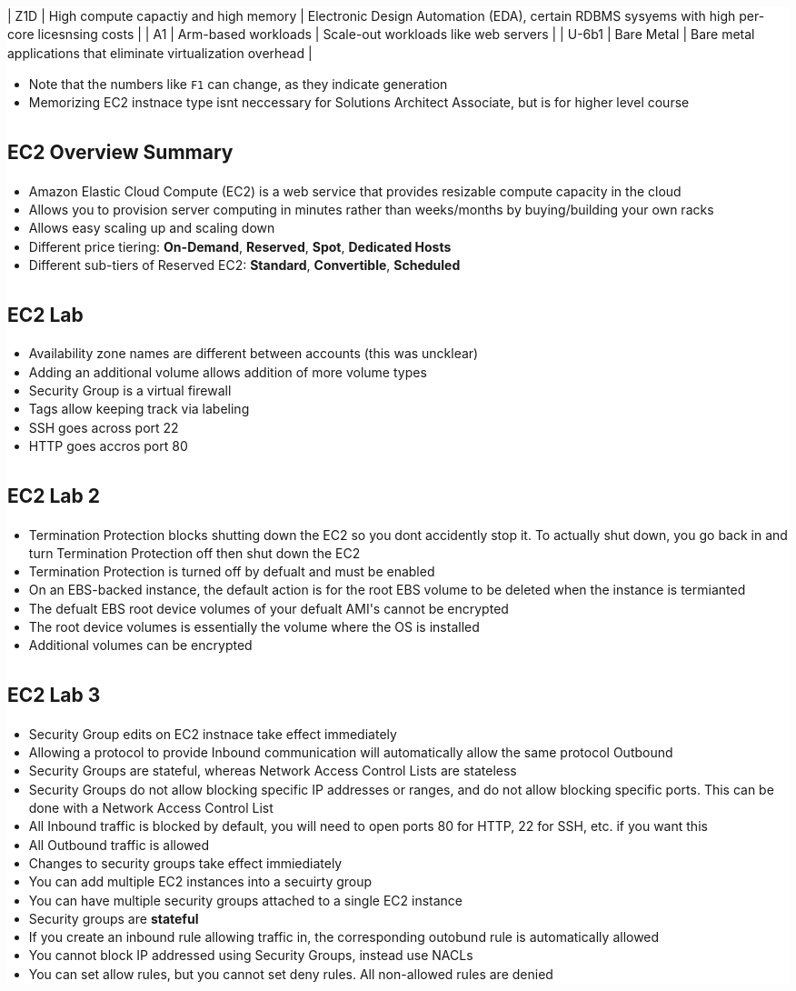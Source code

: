 | Z1D | High compute capactiy and high memory | Electronic Design Automation (EDA), certain RDBMS sysyems with high per-core licesnsing costs |
| A1 | Arm-based workloads | Scale-out workloads like web servers |
| U-6b1 | Bare Metal | Bare metal applications that eliminate virtualization overhead |

* Note that the numbers like `F1` can change, as they indicate generation
* Memorizing EC2 instnace type isnt neccessary for Solutions Architect Associate, but is for higher level course

## EC2 Overview Summary
* Amazon Elastic Cloud Compute (EC2) is a web service that provides resizable compute capacity in the cloud
* Allows you to provision server computing in minutes rather than weeks/months by buying/building your own racks
* Allows easy scaling up and scaling down
* Different price tiering: **On-Demand**, **Reserved**, **Spot**, **Dedicated Hosts**
* Different sub-tiers of Reserved EC2: **Standard**, **Convertible**, **Scheduled**

## EC2 Lab
* Availability zone names are different between accounts (this was uncklear)
* Adding an additional volume allows addition of more volume types
* Security Group is a virtual firewall
* Tags allow keeping track via labeling
* SSH goes across port 22
* HTTP goes accros port 80

## EC2 Lab 2
* Termination Protection blocks shutting down the EC2 so you dont accidently stop it. To actually shut down, you go back in and turn Termination Protection off then shut down the EC2
* Termination Protection is turned off by defualt and must be enabled
* On an EBS-backed instance, the default action is for the root EBS volume to be deleted when the instance is termianted
* The defualt EBS root device volumes of your defualt AMI's cannot be encrypted
* The root device volumes is essentially the volume where the OS is installed
* Additional volumes can be encrypted

## EC2 Lab 3
* Security Group edits on EC2 instnace take effect immediately
* Allowing a protocol to provide Inbound communication will automatically allow the same protocol Outbound
* Security Groups are stateful, whereas Network Access Control Lists are stateless
* Security Groups do not allow blocking specific IP addresses or ranges, and do not allow blocking specific ports. This can be done with a Network Access Control List
* All Inbound traffic is blocked by default, you will need to open ports 80 for HTTP, 22 for SSH, etc. if you want this
* All Outbound traffic is allowed
* Changes to security groups take effect immiediately
* You can add multiple EC2 instances into a secuirty group
* You can have multiple security groups attached to a single EC2 instance 
* Security groups are **stateful**
* If you create an inbound rule allowing traffic in, the corresponding outobund rule is automatically allowed
* You cannot block IP addressed using Security Groups, instead use NACLs
* You can set allow rules, but you cannot set deny rules. All non-allowed rules are denied
